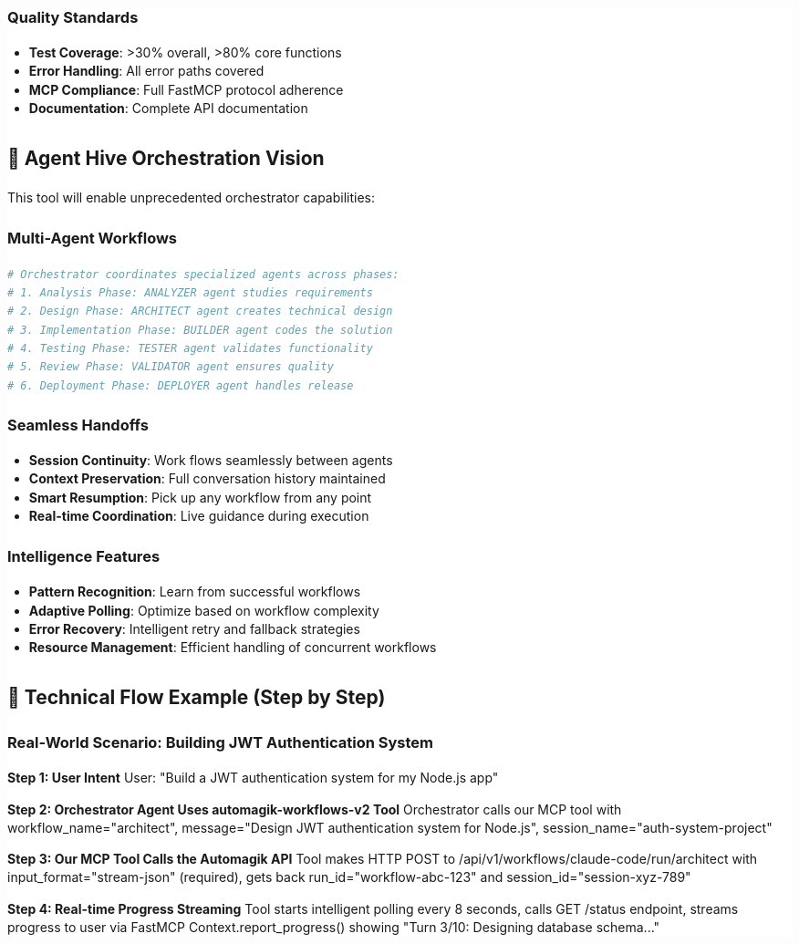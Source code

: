 ### Quality Standards
- **Test Coverage**: >30% overall, >80% core functions
- **Error Handling**: All error paths covered
- **MCP Compliance**: Full FastMCP protocol adherence
- **Documentation**: Complete API documentation

## 🔄 Agent Hive Orchestration Vision

This tool will enable unprecedented orchestrator capabilities:

### Multi-Agent Workflows
```python
# Orchestrator coordinates specialized agents across phases:
# 1. Analysis Phase: ANALYZER agent studies requirements
# 2. Design Phase: ARCHITECT agent creates technical design  
# 3. Implementation Phase: BUILDER agent codes the solution
# 4. Testing Phase: TESTER agent validates functionality
# 5. Review Phase: VALIDATOR agent ensures quality
# 6. Deployment Phase: DEPLOYER agent handles release
```

### Seamless Handoffs
- **Session Continuity**: Work flows seamlessly between agents
- **Context Preservation**: Full conversation history maintained
- **Smart Resumption**: Pick up any workflow from any point
- **Real-time Coordination**: Live guidance during execution

### Intelligence Features
- **Pattern Recognition**: Learn from successful workflows
- **Adaptive Polling**: Optimize based on workflow complexity
- **Error Recovery**: Intelligent retry and fallback strategies
- **Resource Management**: Efficient handling of concurrent workflows

## 🔄 Technical Flow Example (Step by Step)

### Real-World Scenario: Building JWT Authentication System

**Step 1: User Intent**
User: "Build a JWT authentication system for my Node.js app"

**Step 2: Orchestrator Agent Uses automagik-workflows-v2 Tool**
Orchestrator calls our MCP tool with workflow_name="architect", message="Design JWT authentication system for Node.js", session_name="auth-system-project"

**Step 3: Our MCP Tool Calls the Automagik API**
Tool makes HTTP POST to /api/v1/workflows/claude-code/run/architect with input_format="stream-json" (required), gets back run_id="workflow-abc-123" and session_id="session-xyz-789"

**Step 4: Real-time Progress Streaming**
Tool starts intelligent polling every 8 seconds, calls GET /status endpoint, streams progress to user via FastMCP Context.report_progress() showing "Turn 3/10: Designing database schema..."
